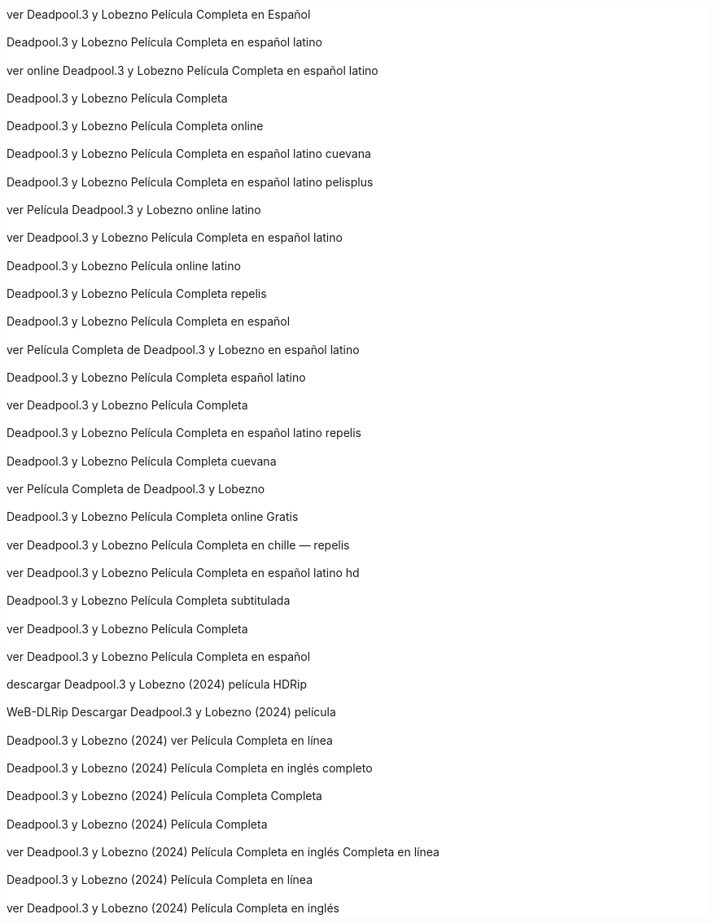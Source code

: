 ver Deadpool.3 y Lobezno Película Completa en Español

Deadpool.3 y Lobezno Película Completa en español latino

ver online Deadpool.3 y Lobezno Película Completa en español latino

Deadpool.3 y Lobezno Película Completa

Deadpool.3 y Lobezno Película Completa online

Deadpool.3 y Lobezno Película Completa en español latino cuevana

Deadpool.3 y Lobezno Película Completa en español latino pelisplus

ver Película Deadpool.3 y Lobezno online latino

ver Deadpool.3 y Lobezno Película Completa en español latino

Deadpool.3 y Lobezno Película online latino

Deadpool.3 y Lobezno Película Completa repelis

Deadpool.3 y Lobezno Película Completa en español

ver Película Completa de Deadpool.3 y Lobezno en español latino

Deadpool.3 y Lobezno Película Completa español latino

ver Deadpool.3 y Lobezno Película Completa

Deadpool.3 y Lobezno Película Completa en español latino repelis

Deadpool.3 y Lobezno Película Completa cuevana

ver Película Completa de Deadpool.3 y Lobezno

Deadpool.3 y Lobezno Película Completa online Gratis

ver Deadpool.3 y Lobezno Película Completa en chille — repelis

ver Deadpool.3 y Lobezno Película Completa en español latino hd

Deadpool.3 y Lobezno Película Completa subtitulada

ver Deadpool.3 y Lobezno Película Completa

ver Deadpool.3 y Lobezno Película Completa en español

descargar Deadpool.3 y Lobezno (2024) película HDRip

WeB-DLRip Descargar Deadpool.3 y Lobezno (2024) película

Deadpool.3 y Lobezno (2024) ver Película Completa en línea

Deadpool.3 y Lobezno (2024) Película Completa en inglés completo

Deadpool.3 y Lobezno (2024) Película Completa Completa

Deadpool.3 y Lobezno (2024) Película Completa

ver Deadpool.3 y Lobezno (2024) Película Completa en inglés Completa en línea

Deadpool.3 y Lobezno (2024) Película Completa en línea

ver Deadpool.3 y Lobezno (2024) Película Completa en inglés
